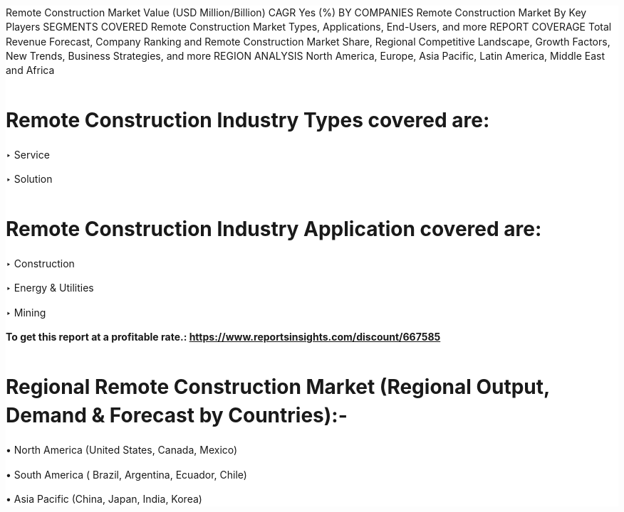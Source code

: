 <td>Remote Construction Market Value (USD Million/Billion)</td>
<tr>
<td>CAGR</td>
<td>Yes (%)</td>
</tr>
</tr>
<tr>
<td>BY COMPANIES</td>
<td>Remote Construction Market By Key Players</td>
</tr>
<tr>
<td>SEGMENTS COVERED</td>
<td>Remote Construction Market Types, Applications, End-Users, and more</td>
</tr>
<tr>
<td>REPORT COVERAGE</td>
<td>Total Revenue Forecast, Company Ranking and Remote Construction Market Share, Regional Competitive Landscape, Growth Factors, New Trends, Business Strategies, and more</td>
</tr>
<tr>
<td>REGION ANALYSIS</td>
<td>North America, Europe, Asia Pacific, Latin America, Middle East and Africa</td>
</tr>
</table>

# <strong>Remote Construction Industry Types covered are:</strong>

‣ Service

‣ Solution

# <strong>Remote Construction Industry Application covered are:</strong>

‣ Construction

‣ Energy & Utilities

‣ Mining

<strong>To get this report at a profitable rate.: <a href=https://www.reportsinsights.com/discount/667585>https://www.reportsinsights.com/discount/667585</a></strong></font>

# <strong>Regional Remote Construction Market (Regional Output, Demand &amp; Forecast by Countries):-</strong>

• North America (United States, Canada, Mexico)

• South America ( Brazil, Argentina, Ecuador, Chile)

• Asia Pacific (China, Japan, India, Korea)
